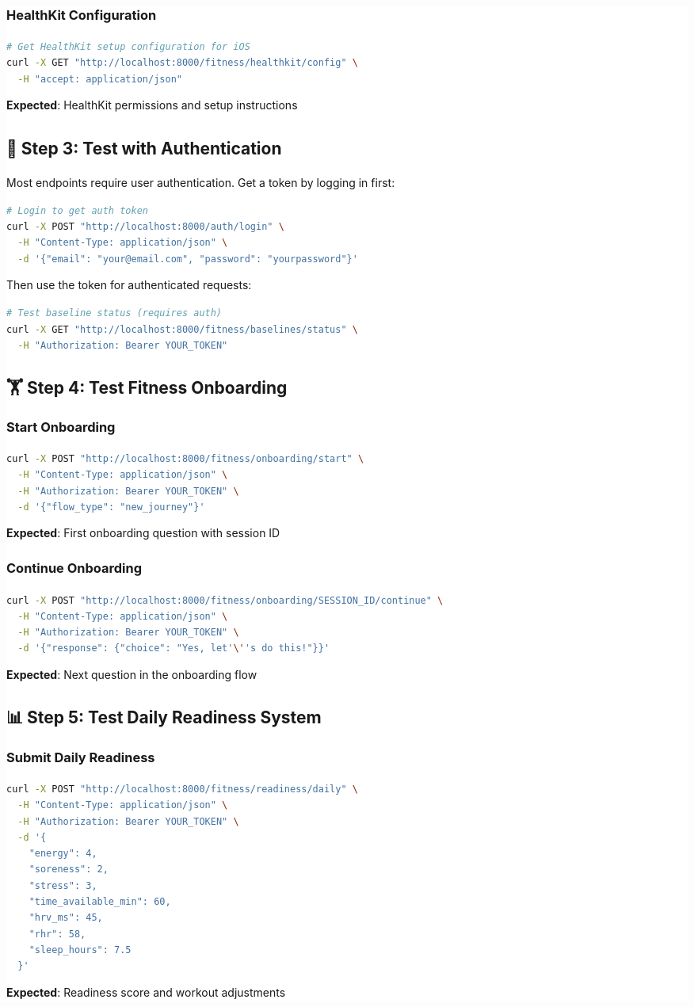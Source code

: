 ### HealthKit Configuration
```bash
# Get HealthKit setup configuration for iOS
curl -X GET "http://localhost:8000/fitness/healthkit/config" \
  -H "accept: application/json"
```
**Expected**: HealthKit permissions and setup instructions

## 🔐 Step 3: Test with Authentication

Most endpoints require user authentication. Get a token by logging in first:

```bash
# Login to get auth token
curl -X POST "http://localhost:8000/auth/login" \
  -H "Content-Type: application/json" \
  -d '{"email": "your@email.com", "password": "yourpassword"}'
```

Then use the token for authenticated requests:
```bash
# Test baseline status (requires auth)
curl -X GET "http://localhost:8000/fitness/baselines/status" \
  -H "Authorization: Bearer YOUR_TOKEN"
```

## 🏋️ Step 4: Test Fitness Onboarding

### Start Onboarding
```bash
curl -X POST "http://localhost:8000/fitness/onboarding/start" \
  -H "Content-Type: application/json" \
  -H "Authorization: Bearer YOUR_TOKEN" \
  -d '{"flow_type": "new_journey"}'
```
**Expected**: First onboarding question with session ID

### Continue Onboarding
```bash
curl -X POST "http://localhost:8000/fitness/onboarding/SESSION_ID/continue" \
  -H "Content-Type: application/json" \
  -H "Authorization: Bearer YOUR_TOKEN" \
  -d '{"response": {"choice": "Yes, let'\''s do this!"}}'
```
**Expected**: Next question in the onboarding flow

## 📊 Step 5: Test Daily Readiness System

### Submit Daily Readiness
```bash
curl -X POST "http://localhost:8000/fitness/readiness/daily" \
  -H "Content-Type: application/json" \
  -H "Authorization: Bearer YOUR_TOKEN" \
  -d '{
    "energy": 4,
    "soreness": 2,
    "stress": 3,
    "time_available_min": 60,
    "hrv_ms": 45,
    "rhr": 58,
    "sleep_hours": 7.5
  }'
```
**Expected**: Readiness score and workout adjustments